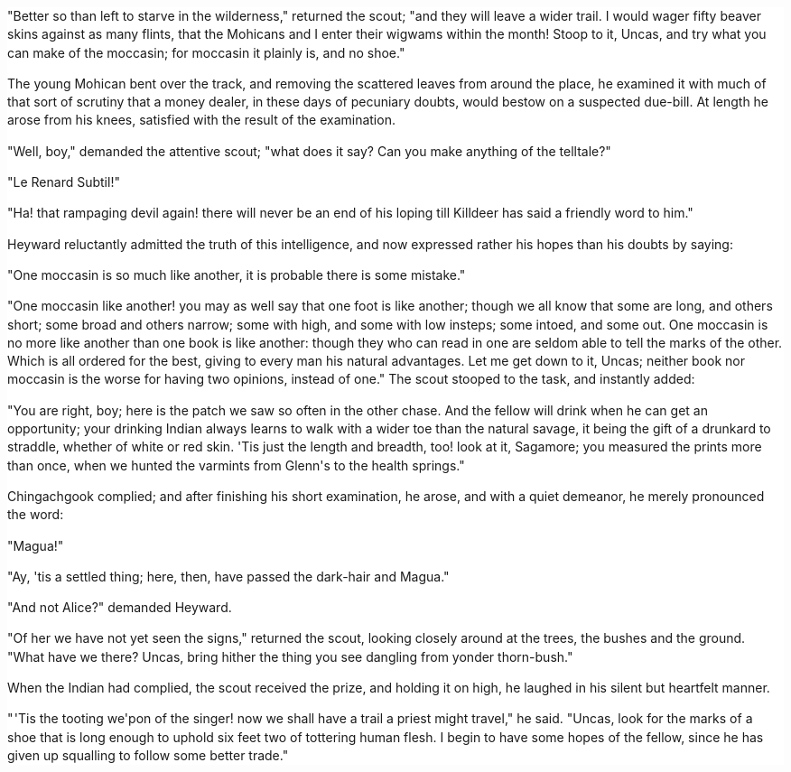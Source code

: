 "Better so than left to starve in the wilderness," returned the scout;
"and they will leave a wider trail. I would wager fifty beaver skins against as many flints, that the Mohicans and I enter their wigwams within the month! Stoop to it, Uncas, and try what you can make of the moccasin; for moccasin it plainly is, and no shoe."

The young Mohican bent over the track, and removing the scattered leaves from around the place, he examined it with much of that sort of scrutiny that a money dealer, in these days of pecuniary doubts, would bestow on a suspected due-bill. At length he arose from his knees, satisfied with the result of the examination.

"Well, boy," demanded the attentive scout; "what does it say? Can you make anything of the telltale?"

"Le Renard Subtil!"

"Ha! that rampaging devil again! there will never be an end of his loping till Killdeer has said a friendly word to him."

Heyward reluctantly admitted the truth of this intelligence, and now expressed rather his hopes than his doubts by saying:

"One moccasin is so much like another, it is probable there is some mistake."

"One moccasin like another! you may as well say that one foot is like another; though we all know that some are long, and others short; some broad and others narrow; some with high, and some with low insteps; some intoed, and some out. One moccasin is no more like another than one book is like another: though they who can read in one are seldom able to tell the marks of the other. Which is all ordered for the best, giving to every man his natural advantages. Let me get down to it, Uncas; neither book nor moccasin is the worse for having two opinions, instead of one."
The scout stooped to the task, and instantly added:

"You are right, boy; here is the patch we saw so often in the other chase. And the fellow will drink when he can get an opportunity; your drinking Indian always learns to walk with a wider toe than the natural savage, it being the gift of a drunkard to straddle, whether of white or red skin. 'Tis just the length and breadth, too! look at it, Sagamore; you measured the prints more than once, when we hunted the varmints from Glenn's to the health springs."

Chingachgook complied; and after finishing his short examination, he arose, and with a quiet demeanor, he merely pronounced the word:

"Magua!"

"Ay, 'tis a settled thing; here, then, have passed the dark-hair and Magua."

"And not Alice?" demanded Heyward.

"Of her we have not yet seen the signs," returned the scout, looking closely around at the trees, the bushes and the ground. "What have we there? Uncas, bring hither the thing you see dangling from yonder thorn-bush."

When the Indian had complied, the scout received the prize, and holding it on high, he laughed in his silent but heartfelt manner.

" 'Tis the tooting we'pon of the singer! now we shall have a trail a priest might travel," he said. "Uncas, look for the marks of a shoe that is long enough to uphold six feet two of tottering human flesh. I begin to have some hopes of the fellow, since he has given up squalling to follow some better trade."
